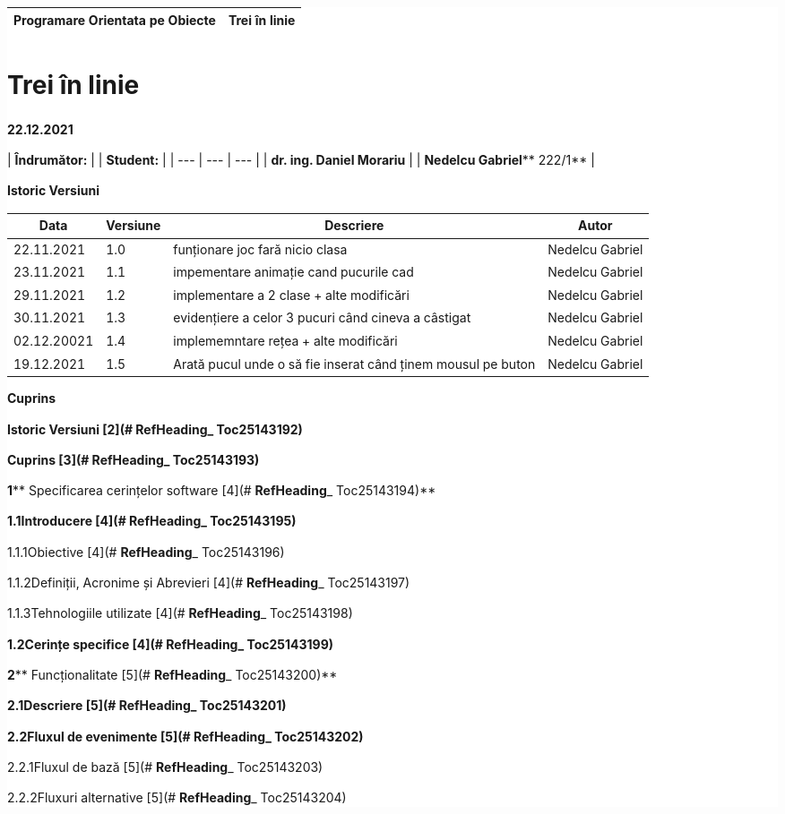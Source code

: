 | Programare Orientata pe Obiecte | Trei în linie |
| --- | --- |

# **Trei în linie**

**22.12.2021**

| **Îndrumător:** |
 | **Student:** |
| --- | --- | --- |
| **dr. ing. Daniel Morariu** |
 | **Nedelcu Gabriel**** 222/1** |

**Istoric Versiuni**

| **Data** | **Versiune** | **Descriere** | **Autor** |
| --- | --- | --- | --- |
| 22.11.2021 | 1.0 | funționare joc fară nicio clasa | Nedelcu Gabriel |
| 23.11.2021 | 1.1 | impementare animație cand pucurile cad | Nedelcu Gabriel |
| 29.11.2021 | 1.2 | implementare a 2 clase + alte modificări | Nedelcu Gabriel |
| 30.11.2021 | 1.3 | evidențiere a celor 3 pucuri când cineva a câstigat | Nedelcu Gabriel |
| 02.12.20021 | 1.4 | implememntare rețea + alte modificări | Nedelcu Gabriel |
| 19.12.2021 | 1.5 | Arată pucul unde o să fie inserat când ținem mousul pe buton | Nedelcu Gabriel |

**Cuprins**

**Istoric Versiuni [2](# __RefHeading___ Toc25143192)**

**Cuprins [3](# __RefHeading___ Toc25143193)**

**1**** Specificarea cerințelor software [4](# __RefHeading___ Toc25143194)**

**1.1Introducere [4](# __RefHeading___ Toc25143195)**

1.1.1Obiective [4](# __RefHeading___ Toc25143196)

1.1.2Definiții, Acronime și Abrevieri [4](# __RefHeading___ Toc25143197)

1.1.3Tehnologiile utilizate [4](# __RefHeading___ Toc25143198)

**1.2Cerințe specifice [4](# __RefHeading___ Toc25143199)**

**2**** Funcționalitate [5](# __RefHeading___ Toc25143200)**

**2.1Descriere [5](# __RefHeading___ Toc25143201)**

**2.2Fluxul de evenimente [5](# __RefHeading___ Toc25143202)**

2.2.1Fluxul de bază [5](# __RefHeading___ Toc25143203)

2.2.2Fluxuri alternative [5](# __RefHeading___ Toc25143204)
